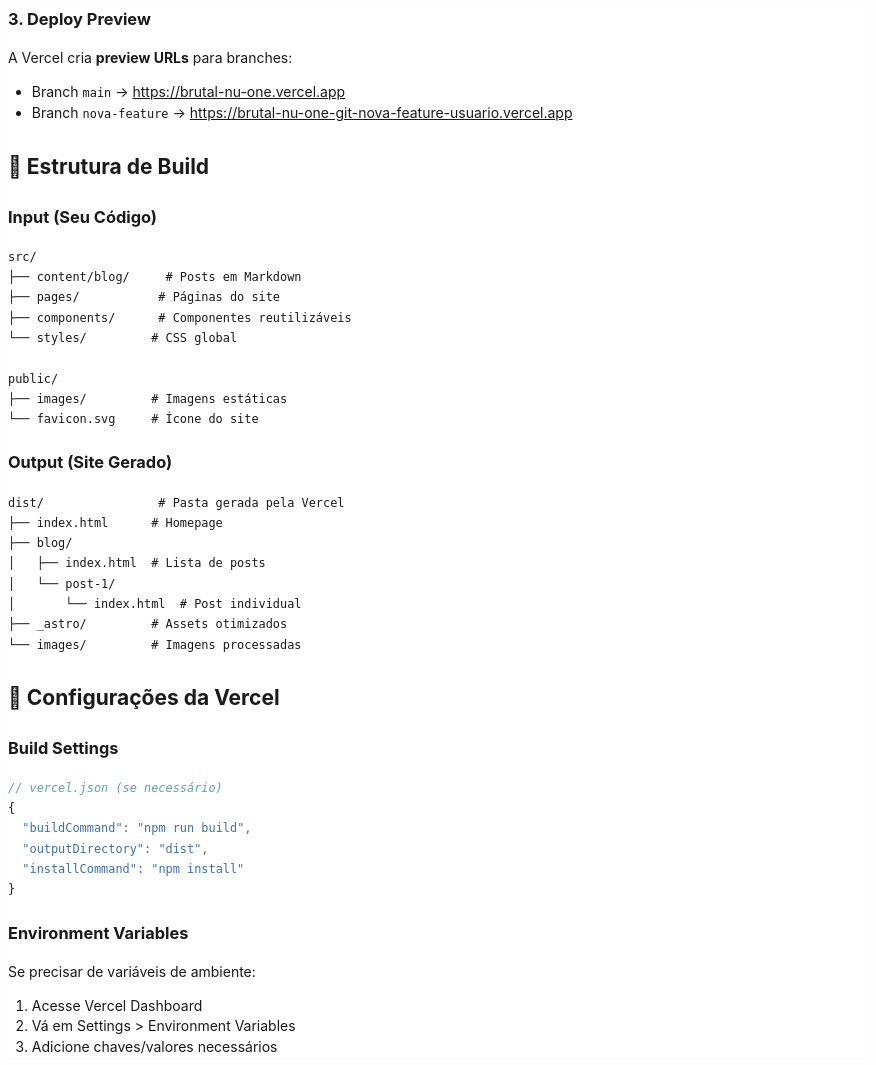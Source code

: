 ### 3. Deploy Preview
A Vercel cria **preview URLs** para branches:
- Branch `main` → https://brutal-nu-one.vercel.app
- Branch `nova-feature` → https://brutal-nu-one-git-nova-feature-usuario.vercel.app

## 📁 Estrutura de Build

### Input (Seu Código)
```
src/
├── content/blog/     # Posts em Markdown
├── pages/           # Páginas do site
├── components/      # Componentes reutilizáveis
└── styles/         # CSS global

public/
├── images/         # Imagens estáticas
└── favicon.svg     # Ícone do site
```

### Output (Site Gerado)
```
dist/                # Pasta gerada pela Vercel
├── index.html      # Homepage
├── blog/
│   ├── index.html  # Lista de posts
│   └── post-1/
│       └── index.html  # Post individual
├── _astro/         # Assets otimizados
└── images/         # Imagens processadas
```

## 🔧 Configurações da Vercel

### Build Settings
```javascript
// vercel.json (se necessário)
{
  "buildCommand": "npm run build",
  "outputDirectory": "dist",
  "installCommand": "npm install"
}
```

### Environment Variables
Se precisar de variáveis de ambiente:
1. Acesse Vercel Dashboard
2. Vá em Settings > Environment Variables
3. Adicione chaves/valores necessários
